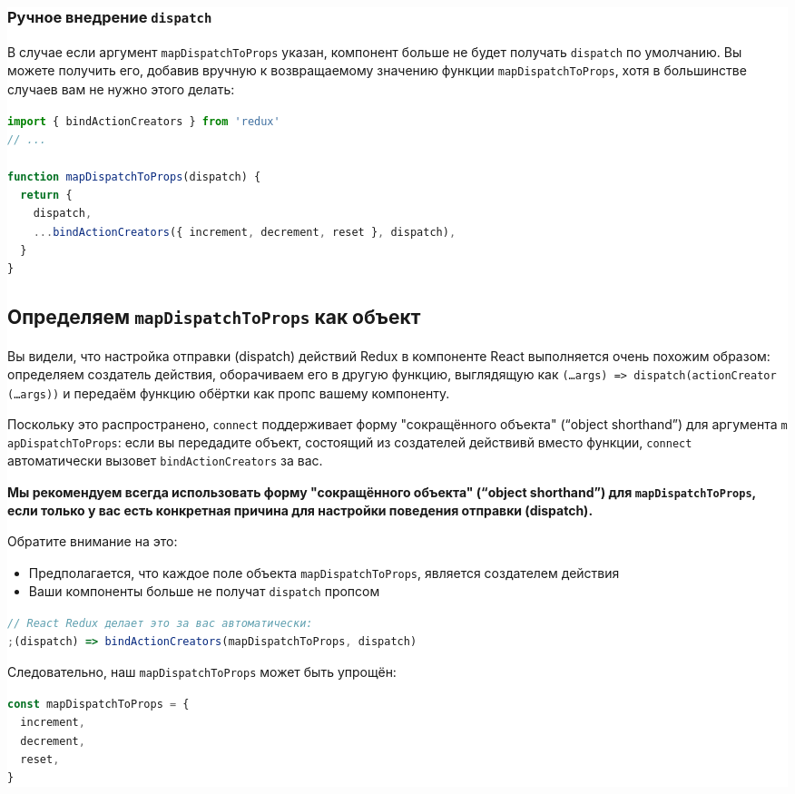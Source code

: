 
### Ручное внедрение `dispatch`


В случае если аргумент `mapDispatchToProps` указан, компонент больше не будет получать `dispatch` по умолчанию. Вы можете получить его, добавив вручную к возвращаемому значению функции `mapDispatchToProps`, хотя в большинстве случаев вам не нужно этого делать:

```js
import { bindActionCreators } from 'redux'
// ...

function mapDispatchToProps(dispatch) {
  return {
    dispatch,
    ...bindActionCreators({ increment, decrement, reset }, dispatch),
  }
}
```


## Определяем `mapDispatchToProps` как объект


Вы видели, что настройка отправки (dispatch) действий Redux в компоненте React выполняется очень похожим образом: определяем создатель действия, оборачиваем его в другую функцию, выглядящую как `(…args) => dispatch(actionCreator(…args))` и передаём функцию обёртки как пропс вашему компоненту.


Поскольку это распространено, `connect` поддерживает форму "сокращённого объекта" (“object shorthand”) для аргумента `mapDispatchToProps`: если вы передадите объект, состоящий из создателей действивй вместо функции, `connect` автоматически вызовет `bindActionCreators` за вас.


**Мы рекомендуем всегда использовать форму "сокращённого объекта" (“object shorthand”) для `mapDispatchToProps`, если только у вас есть конкретная причина для настройки поведения отправки (dispatch).**


Обратите внимание на это:


- Предполагается, что каждое поле объекта `mapDispatchToProps`, является создателем действия
- Ваши компоненты больше не получат `dispatch` пропсом

```js
// React Redux делает это за вас автоматически:
;(dispatch) => bindActionCreators(mapDispatchToProps, dispatch)
```


Следовательно, наш `mapDispatchToProps` может быть упрощён:

```js
const mapDispatchToProps = {
  increment,
  decrement,
  reset,
}
```
